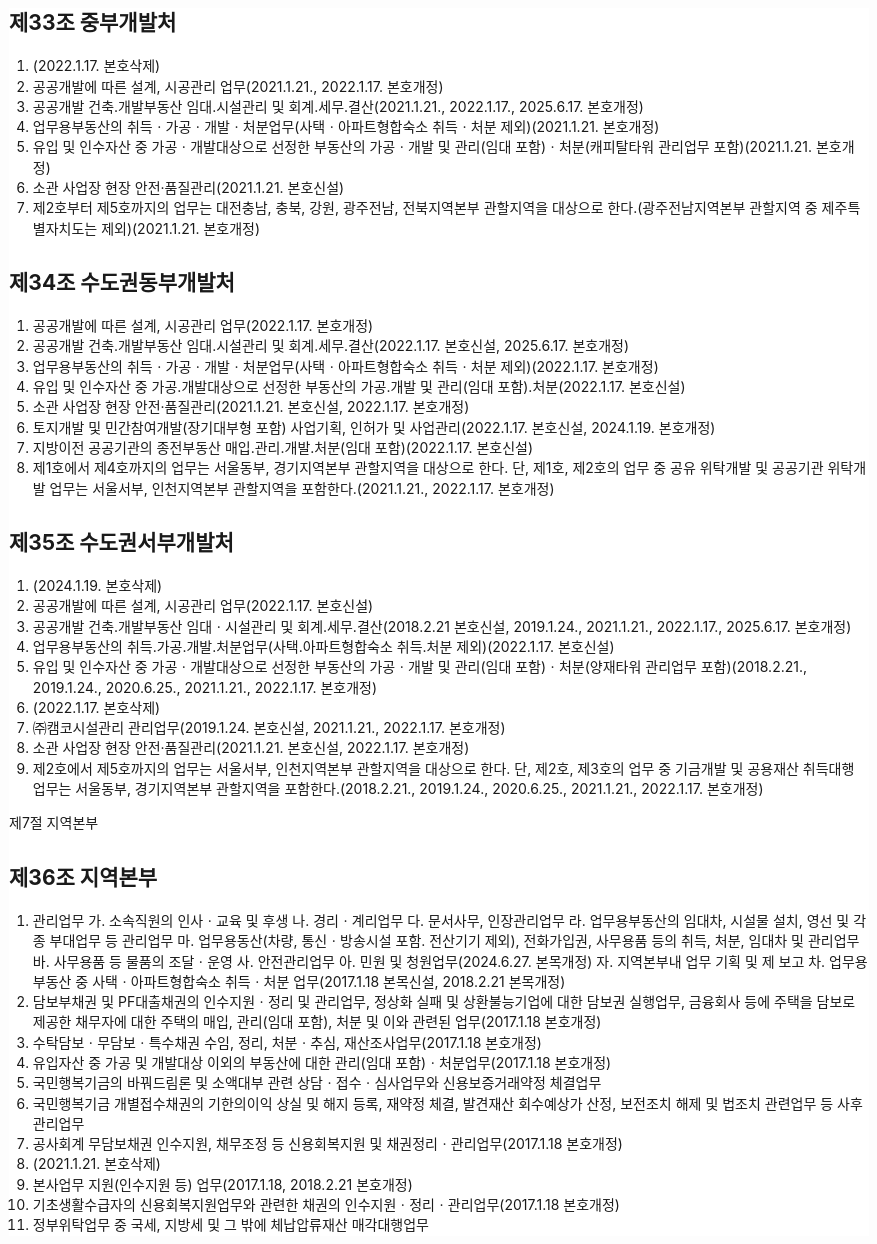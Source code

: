 ## 제33조 중부개발처
  1. (2022.1.17. 본호삭제)
  2. 공공개발에 따른 설계, 시공관리 업무(2021.1.21., 2022.1.17. 본호개정)
  3. 공공개발 건축&#8228;개발부동산 임대&#8228;시설관리 및 회계&#8228;세무&#8228;결산(2021.1.21., 2022.1.17., 2025.6.17. 본호개정)
  4. 업무용부동산의 취득ㆍ가공ㆍ개발ㆍ처분업무(사택ㆍ아파트형합숙소 취득ㆍ처분 제외)(2021.1.21. 본호개정)
  5. 유입 및 인수자산 중 가공ㆍ개발대상으로 선정한 부동산의 가공ㆍ개발 및 관리(임대 포함)ㆍ처분(캐피탈타워 관리업무 포함)(2021.1.21. 본호개정)
  6. 소관 사업장 현장 안전·품질관리(2021.1.21. 본호신설)
  7. 제2호부터 제5호까지의 업무는 대전충남, 충북, 강원, 광주전남, 전북지역본부 관할지역을 대상으로 한다.(광주전남지역본부 관할지역 중 제주특별자치도는 제외)(2021.1.21. 본호개정)

## 제34조 수도권동부개발처
  1. 공공개발에 따른 설계, 시공관리 업무(2022.1.17. 본호개정)
  2. 공공개발 건축&#8228;개발부동산 임대&#8228;시설관리 및 회계&#8228;세무&#8228;결산(2022.1.17. 본호신설, 2025.6.17. 본호개정)
  3. 업무용부동산의 취득ㆍ가공ㆍ개발ㆍ처분업무(사택ㆍ아파트형합숙소 취득ㆍ처분 제외)(2022.1.17. 본호개정)
  4. 유입 및 인수자산 중 가공&#8228;개발대상으로 선정한 부동산의 가공&#8228;개발 및 관리(임대 포함)&#8228;처분(2022.1.17. 본호신설)
  5. 소관 사업장 현장 안전·품질관리(2021.1.21. 본호신설, 2022.1.17. 본호개정)
  6. 토지개발 및 민간참여개발(장기대부형 포함) 사업기획, 인허가 및 사업관리(2022.1.17. 본호신설, 2024.1.19. 본호개정)
  7. 지방이전 공공기관의 종전부동산 매입&#8228;관리&#8228;개발&#8228;처분(임대 포함)(2022.1.17. 본호신설)
  8. 제1호에서 제4호까지의 업무는 서울동부, 경기지역본부 관할지역을 대상으로 한다. 단, 제1호, 제2호의 업무 중 공유 위탁개발 및 공공기관 위탁개발 업무는 서울서부, 인천지역본부 관할지역을 포함한다.(2021.1.21., 2022.1.17. 본호개정)

## 제35조 수도권서부개발처
  1. (2024.1.19. 본호삭제)
  2. 공공개발에 따른 설계, 시공관리 업무(2022.1.17. 본호신설)
  3. 공공개발 건축&#8228;개발부동산 임대ㆍ시설관리 및 회계&#8228;세무&#8228;결산(2018.2.21 본호신설, 2019.1.24., 2021.1.21., 2022.1.17., 2025.6.17. 본호개정)
  4. 업무용부동산의 취득&#8228;가공&#8228;개발&#8228;처분업무(사택&#8228;아파트형합숙소 취득&#8228;처분 제외)(2022.1.17. 본호신설)
  5. 유입 및 인수자산 중 가공ㆍ개발대상으로 선정한 부동산의 가공ㆍ개발 및 관리(임대 포함)ㆍ처분(양재타워 관리업무 포함)(2018.2.21., 2019.1.24., 2020.6.25., 2021.1.21., 2022.1.17. 본호개정)
  6. (2022.1.17. 본호삭제)
  7. ㈜캠코시설관리 관리업무(2019.1.24. 본호신설, 2021.1.21., 2022.1.17. 본호개정)
  8. 소관 사업장 현장 안전·품질관리(2021.1.21. 본호신설, 2022.1.17. 본호개정)
  9. 제2호에서 제5호까지의 업무는 서울서부, 인천지역본부 관할지역을 대상으로 한다. 단, 제2호, 제3호의 업무 중 기금개발 및 공용재산 취득대행 업무는 서울동부, 경기지역본부 관할지역을 포함한다.(2018.2.21., 2019.1.24., 2020.6.25., 2021.1.21., 2022.1.17. 본호개정)

제7절  지역본부

## 제36조 지역본부
1. 관리업무
가. 소속직원의 인사ㆍ교육 및 후생
나. 경리ㆍ계리업무
다. 문서사무, 인장관리업무
라. 업무용부동산의 임대차, 시설물 설치, 영선 및 각종 부대업무 등 관리업무
마. 업무용동산(차량, 통신ㆍ방송시설 포함. 전산기기 제외), 전화가입권, 사무용품 등의 취득, 처분, 임대차 및 관리업무
바. 사무용품 등 물품의 조달ㆍ운영
사. 안전관리업무
아. 민원 및 청원업무(2024.6.27. 본목개정)
자. 지역본부내 업무 기획 및 제 보고
차. 업무용부동산 중 사택ㆍ아파트형합숙소 취득ㆍ처분 업무(2017.1.18 본목신설, 2018.2.21 본목개정)
2. 담보부채권 및 PF대출채권의 인수지원ㆍ정리 및 관리업무, 정상화 실패 및 상환불능기업에 대한 담보권 실행업무, 금융회사 등에 주택을 담보로 제공한 채무자에 대한 주택의 매입, 관리(임대 포함), 처분 및 이와 관련된 업무(2017.1.18 본호개정)
3. 수탁담보ㆍ무담보ㆍ특수채권 수임, 정리, 처분ㆍ추심, 재산조사업무(2017.1.18 본호개정)
4. 유입자산 중 가공 및 개발대상 이외의 부동산에 대한 관리(임대 포함)ㆍ처분업무(2017.1.18 본호개정)
5. 국민행복기금의 바꿔드림론 및 소액대부 관련 상담ㆍ접수ㆍ심사업무와 신용보증거래약정 체결업무
6. 국민행복기금 개별접수채권의 기한의이익 상실 및 해지 등록, 재약정 체결, 발견재산 회수예상가 산정, 보전조치 해제 및 법조치 관련업무 등 사후관리업무
7. 공사회계 무담보채권 인수지원, 채무조정 등 신용회복지원 및 채권정리ㆍ관리업무(2017.1.18 본호개정)
8. (2021.1.21. 본호삭제)
9. 본사업무 지원(인수지원 등) 업무(2017.1.18, 2018.2.21 본호개정)
10. 기초생활수급자의 신용회복지원업무와 관련한 채권의 인수지원ㆍ정리ㆍ관리업무(2017.1.18 본호개정)
11. 정부위탁업무 중 국세, 지방세 및 그 밖에 체납압류재산 매각대행업무